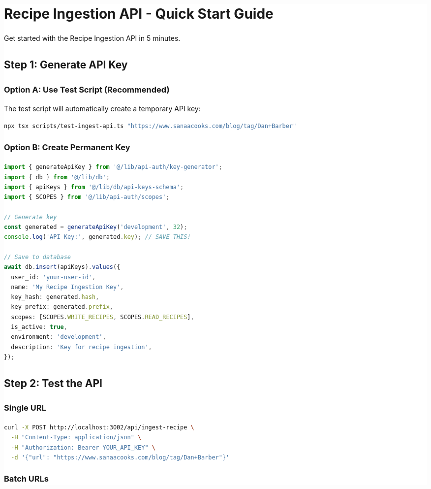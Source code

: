 # Recipe Ingestion API - Quick Start Guide

Get started with the Recipe Ingestion API in 5 minutes.

## Step 1: Generate API Key

### Option A: Use Test Script (Recommended)

The test script will automatically create a temporary API key:

```bash
npx tsx scripts/test-ingest-api.ts "https://www.sanaacooks.com/blog/tag/Dan+Barber"
```

### Option B: Create Permanent Key

```typescript
import { generateApiKey } from '@/lib/api-auth/key-generator';
import { db } from '@/lib/db';
import { apiKeys } from '@/lib/db/api-keys-schema';
import { SCOPES } from '@/lib/api-auth/scopes';

// Generate key
const generated = generateApiKey('development', 32);
console.log('API Key:', generated.key); // SAVE THIS!

// Save to database
await db.insert(apiKeys).values({
  user_id: 'your-user-id',
  name: 'My Recipe Ingestion Key',
  key_hash: generated.hash,
  key_prefix: generated.prefix,
  scopes: [SCOPES.WRITE_RECIPES, SCOPES.READ_RECIPES],
  is_active: true,
  environment: 'development',
  description: 'Key for recipe ingestion',
});
```

## Step 2: Test the API

### Single URL

```bash
curl -X POST http://localhost:3002/api/ingest-recipe \
  -H "Content-Type: application/json" \
  -H "Authorization: Bearer YOUR_API_KEY" \
  -d '{"url": "https://www.sanaacooks.com/blog/tag/Dan+Barber"}'
```

### Batch URLs
